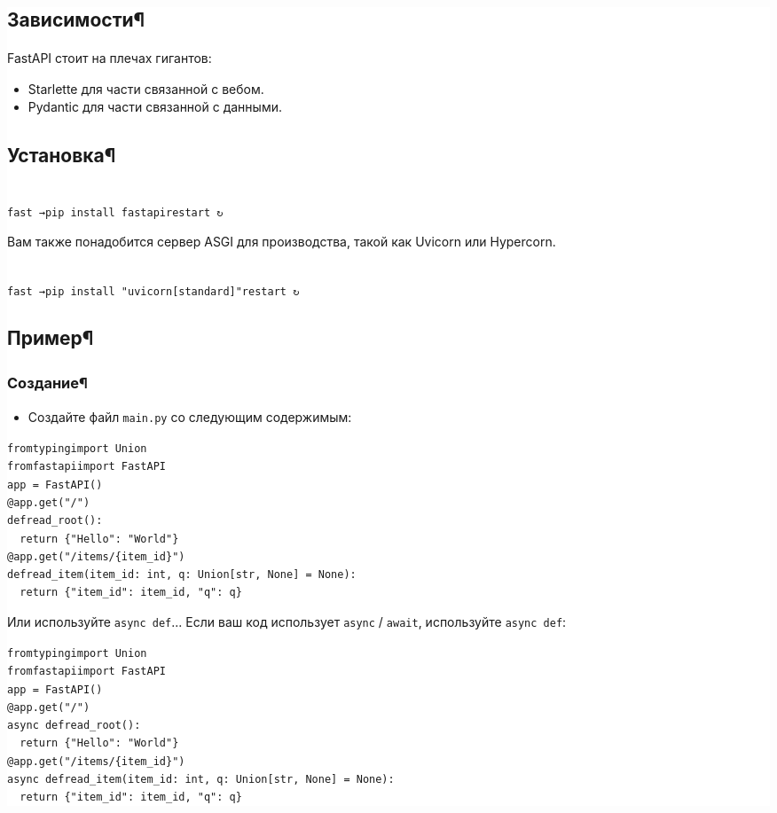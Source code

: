 ## Зависимости¶
FastAPI стоит на плечах гигантов:
  * Starlette для части связанной с вебом.
  * Pydantic для части связанной с данными.


## Установка¶
```

fast →pip install fastapirestart ↻

```

Вам также понадобится сервер ASGI для производства, такой как Uvicorn или Hypercorn.
```

fast →pip install "uvicorn[standard]"restart ↻

```

## Пример¶
### Создание¶
  * Создайте файл `main.py` со следующим содержимым:


```
fromtypingimport Union
fromfastapiimport FastAPI
app = FastAPI()
@app.get("/")
defread_root():
  return {"Hello": "World"}
@app.get("/items/{item_id}")
defread_item(item_id: int, q: Union[str, None] = None):
  return {"item_id": item_id, "q": q}

```

Или используйте `async def`...
Если ваш код использует `async` / `await`, используйте `async def`:
```
fromtypingimport Union
fromfastapiimport FastAPI
app = FastAPI()
@app.get("/")
async defread_root():
  return {"Hello": "World"}
@app.get("/items/{item_id}")
async defread_item(item_id: int, q: Union[str, None] = None):
  return {"item_id": item_id, "q": q}

```
